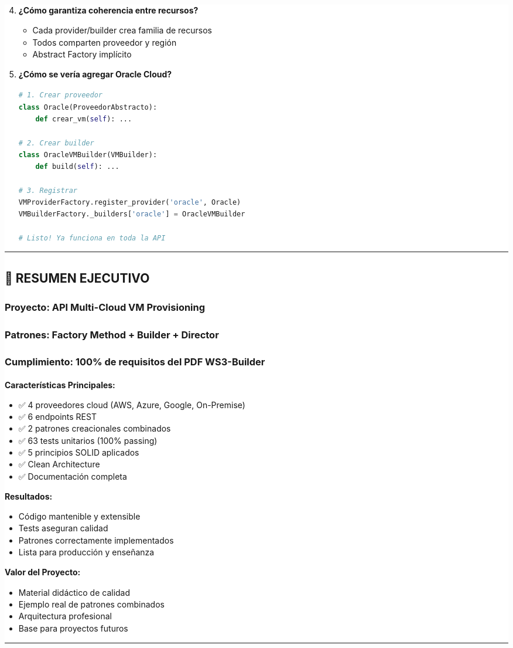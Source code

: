 4. **¿Cómo garantiza coherencia entre recursos?**
   - Cada provider/builder crea familia de recursos
   - Todos comparten proveedor y región
   - Abstract Factory implícito

5. **¿Cómo se vería agregar Oracle Cloud?**
   ```python
   # 1. Crear proveedor
   class Oracle(ProveedorAbstracto):
       def crear_vm(self): ...

   # 2. Crear builder
   class OracleVMBuilder(VMBuilder):
       def build(self): ...

   # 3. Registrar
   VMProviderFactory.register_provider('oracle', Oracle)
   VMBuilderFactory._builders['oracle'] = OracleVMBuilder

   # Listo! Ya funciona en toda la API
   ```

---

## 📌 RESUMEN EJECUTIVO

### Proyecto: API Multi-Cloud VM Provisioning
### Patrones: Factory Method + Builder + Director
### Cumplimiento: 100% de requisitos del PDF WS3-Builder

**Características Principales:**
- ✅ 4 proveedores cloud (AWS, Azure, Google, On-Premise)
- ✅ 6 endpoints REST
- ✅ 2 patrones creacionales combinados
- ✅ 63 tests unitarios (100% passing)
- ✅ 5 principios SOLID aplicados
- ✅ Clean Architecture
- ✅ Documentación completa

**Resultados:**
- Código mantenible y extensible
- Tests aseguran calidad
- Patrones correctamente implementados
- Lista para producción y enseñanza

**Valor del Proyecto:**
- Material didáctico de calidad
- Ejemplo real de patrones combinados
- Arquitectura profesional
- Base para proyectos futuros

---
